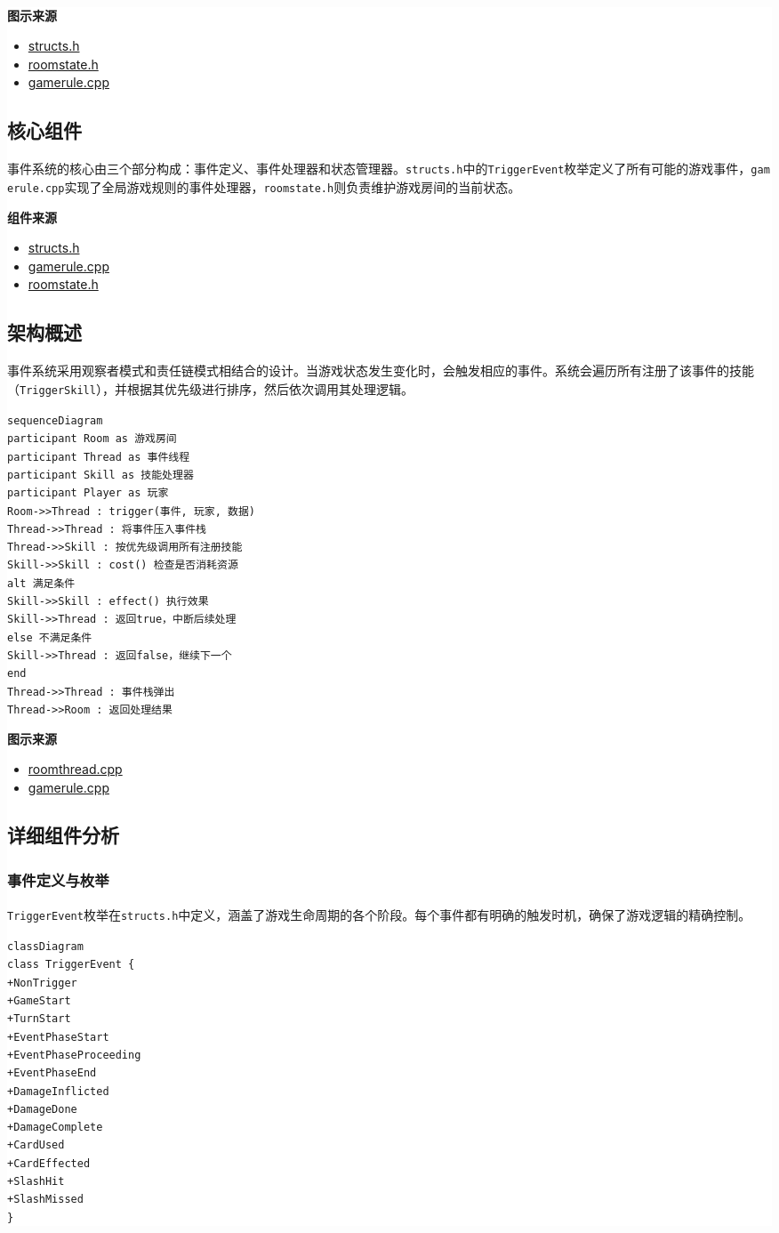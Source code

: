 **图示来源**
- [structs.h](file://src/core/structs.h#L0-L686)
- [roomstate.h](file://src/core/roomstate.h#L0-L101)
- [gamerule.cpp](file://src/server/gamerule.cpp#L0-L799)

## 核心组件
事件系统的核心由三个部分构成：事件定义、事件处理器和状态管理器。`structs.h`中的`TriggerEvent`枚举定义了所有可能的游戏事件，`gamerule.cpp`实现了全局游戏规则的事件处理器，`roomstate.h`则负责维护游戏房间的当前状态。

**组件来源**
- [structs.h](file://src/core/structs.h#L530-L569)
- [gamerule.cpp](file://src/server/gamerule.cpp#L423-L460)
- [roomstate.h](file://src/core/roomstate.h#L0-L101)

## 架构概述
事件系统采用观察者模式和责任链模式相结合的设计。当游戏状态发生变化时，会触发相应的事件。系统会遍历所有注册了该事件的技能（`TriggerSkill`），并根据其优先级进行排序，然后依次调用其处理逻辑。

```mermaid
sequenceDiagram
participant Room as 游戏房间
participant Thread as 事件线程
participant Skill as 技能处理器
participant Player as 玩家
Room->>Thread : trigger(事件, 玩家, 数据)
Thread->>Thread : 将事件压入事件栈
Thread->>Skill : 按优先级调用所有注册技能
Skill->>Skill : cost() 检查是否消耗资源
alt 满足条件
Skill->>Skill : effect() 执行效果
Skill->>Thread : 返回true，中断后续处理
else 不满足条件
Skill->>Thread : 返回false，继续下一个
end
Thread->>Thread : 事件栈弹出
Thread->>Room : 返回处理结果
```

**图示来源**
- [roomthread.cpp](file://src/server/roomthread.cpp#L637-L683)
- [gamerule.cpp](file://src/server/gamerule.cpp#L423-L460)

## 详细组件分析

### 事件定义与枚举
`TriggerEvent`枚举在`structs.h`中定义，涵盖了游戏生命周期的各个阶段。每个事件都有明确的触发时机，确保了游戏逻辑的精确控制。

```mermaid
classDiagram
class TriggerEvent {
+NonTrigger
+GameStart
+TurnStart
+EventPhaseStart
+EventPhaseProceeding
+EventPhaseEnd
+DamageInflicted
+DamageDone
+DamageComplete
+CardUsed
+CardEffected
+SlashHit
+SlashMissed
}
```